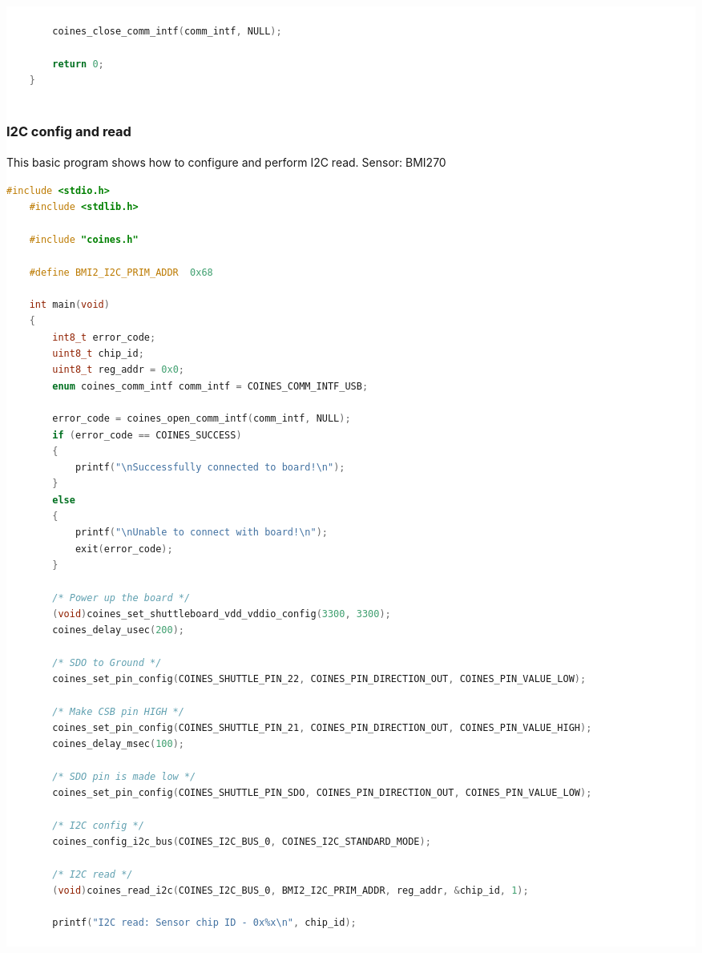 ``` {.c language="c"}
    
        coines_close_comm_intf(comm_intf, NULL);
    
        return 0;
    }
    
```

### I2C config and read

This basic program shows how to configure and perform I2C read. Sensor:
BMI270

``` {.c language="c"}
#include <stdio.h>
    #include <stdlib.h>
    
    #include "coines.h"
    
    #define BMI2_I2C_PRIM_ADDR  0x68
    
    int main(void)
    {
        int8_t error_code;
        uint8_t chip_id;
        uint8_t reg_addr = 0x0;
        enum coines_comm_intf comm_intf = COINES_COMM_INTF_USB;
    
        error_code = coines_open_comm_intf(comm_intf, NULL);
        if (error_code == COINES_SUCCESS)
        {
            printf("\nSuccessfully connected to board!\n");
        }
        else
        {
            printf("\nUnable to connect with board!\n");
            exit(error_code);
        }
    
        /* Power up the board */
        (void)coines_set_shuttleboard_vdd_vddio_config(3300, 3300);
        coines_delay_usec(200);
    
        /* SDO to Ground */
        coines_set_pin_config(COINES_SHUTTLE_PIN_22, COINES_PIN_DIRECTION_OUT, COINES_PIN_VALUE_LOW);
    
        /* Make CSB pin HIGH */
        coines_set_pin_config(COINES_SHUTTLE_PIN_21, COINES_PIN_DIRECTION_OUT, COINES_PIN_VALUE_HIGH);
        coines_delay_msec(100);
    
        /* SDO pin is made low */
        coines_set_pin_config(COINES_SHUTTLE_PIN_SDO, COINES_PIN_DIRECTION_OUT, COINES_PIN_VALUE_LOW);
    
        /* I2C config */
        coines_config_i2c_bus(COINES_I2C_BUS_0, COINES_I2C_STANDARD_MODE);
    
        /* I2C read */
        (void)coines_read_i2c(COINES_I2C_BUS_0, BMI2_I2C_PRIM_ADDR, reg_addr, &chip_id, 1);
    
        printf("I2C read: Sensor chip ID - 0x%x\n", chip_id);
    
```